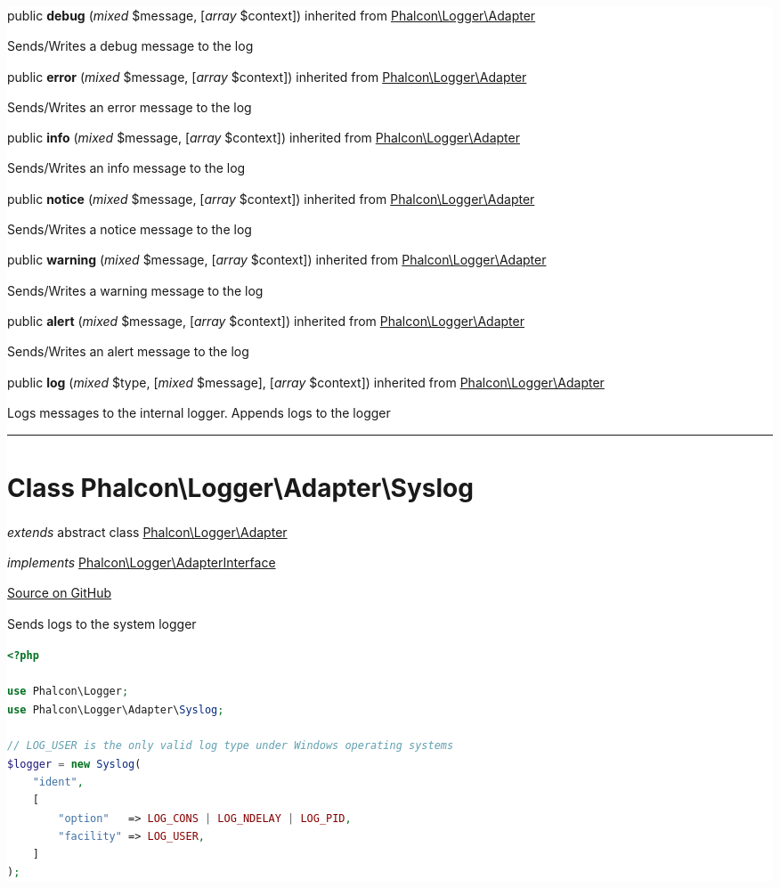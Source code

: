
public  **debug** (*mixed* $message, [*array* $context]) inherited from [Phalcon\Logger\Adapter](/3.4/en/api/Phalcon_Logger)

Sends/Writes a debug message to the log



public  **error** (*mixed* $message, [*array* $context]) inherited from [Phalcon\Logger\Adapter](/3.4/en/api/Phalcon_Logger)

Sends/Writes an error message to the log



public  **info** (*mixed* $message, [*array* $context]) inherited from [Phalcon\Logger\Adapter](/3.4/en/api/Phalcon_Logger)

Sends/Writes an info message to the log



public  **notice** (*mixed* $message, [*array* $context]) inherited from [Phalcon\Logger\Adapter](/3.4/en/api/Phalcon_Logger)

Sends/Writes a notice message to the log



public  **warning** (*mixed* $message, [*array* $context]) inherited from [Phalcon\Logger\Adapter](/3.4/en/api/Phalcon_Logger)

Sends/Writes a warning message to the log



public  **alert** (*mixed* $message, [*array* $context]) inherited from [Phalcon\Logger\Adapter](/3.4/en/api/Phalcon_Logger)

Sends/Writes an alert message to the log



public  **log** (*mixed* $type, [*mixed* $message], [*array* $context]) inherited from [Phalcon\Logger\Adapter](/3.4/en/api/Phalcon_Logger)

Logs messages to the internal logger. Appends logs to the logger




<hr>

# Class **Phalcon\Logger\Adapter\Syslog**

*extends* abstract class [Phalcon\Logger\Adapter](/3.4/en/api/Phalcon_Logger)

*implements* [Phalcon\Logger\AdapterInterface](/3.4/en/api/Phalcon_Logger)

<a href="https://github.com/phalcon/cphalcon/tree/v3.4.0/phalcon/logger/adapter/syslog.zep" class="btn btn-default btn-sm">Source on GitHub</a>

Sends logs to the system logger

```php
<?php

use Phalcon\Logger;
use Phalcon\Logger\Adapter\Syslog;

// LOG_USER is the only valid log type under Windows operating systems
$logger = new Syslog(
    "ident",
    [
        "option"   => LOG_CONS | LOG_NDELAY | LOG_PID,
        "facility" => LOG_USER,
    ]
);
```